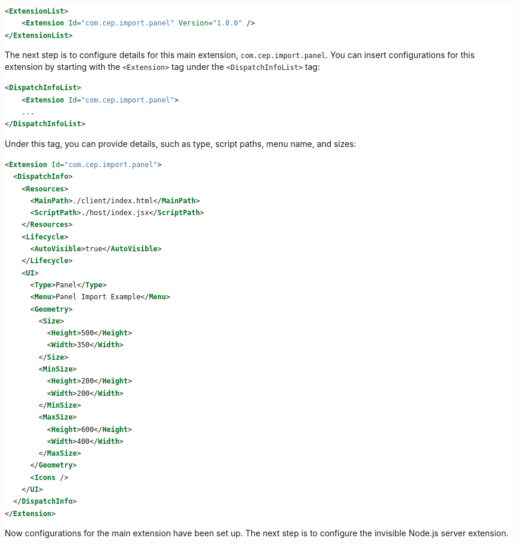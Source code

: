 ```xml
<ExtensionList>
    <Extension Id="com.cep.import.panel" Version="1.0.0" />
</ExtensionList>
```

The next step is to configure details for this main extension, `com.cep.import.panel`. You can insert configurations for this extension by starting with the `<Extension>` tag under the `<DispatchInfoList>` tag:

```xml
<DispatchInfoList>
	<Extension Id="com.cep.import.panel"> 
	...
</DispatchInfoList>
```

Under this tag, you can provide details, such as type, script paths, menu name, and sizes:

```xml
<Extension Id="com.cep.import.panel">
  <DispatchInfo>
    <Resources>
      <MainPath>./client/index.html</MainPath>
      <ScriptPath>./host/index.jsx</ScriptPath>
    </Resources>
    <Lifecycle>
      <AutoVisible>true</AutoVisible>
    </Lifecycle>
    <UI>
      <Type>Panel</Type>
      <Menu>Panel Import Example</Menu>
      <Geometry>
        <Size>
          <Height>500</Height>
          <Width>350</Width>
        </Size>
        <MinSize>
          <Height>200</Height>
          <Width>200</Width>
        </MinSize>
        <MaxSize>
          <Height>600</Height>
          <Width>400</Width>
        </MaxSize>
      </Geometry>
      <Icons />
    </UI>
  </DispatchInfo>
</Extension>
```

Now configurations for the main extension have been set up. The next step is to configure the invisible Node.js server extension.
